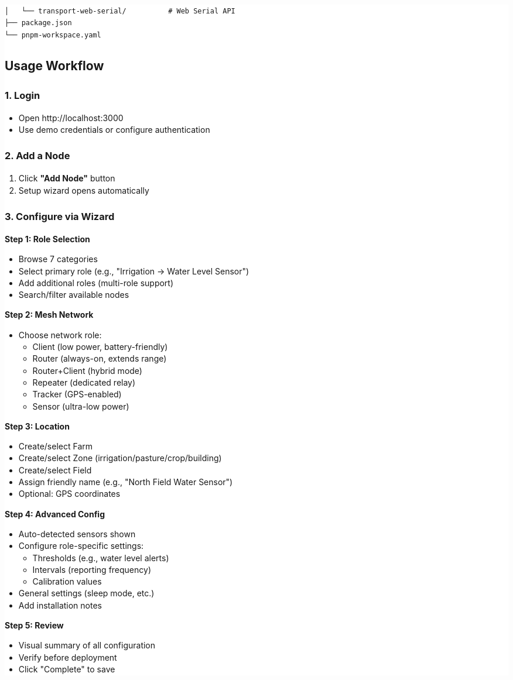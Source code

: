 ```
│   └── transport-web-serial/          # Web Serial API
├── package.json
└── pnpm-workspace.yaml
```

## Usage Workflow

### 1. Login
- Open http://localhost:3000
- Use demo credentials or configure authentication

### 2. Add a Node
1. Click **"Add Node"** button
2. Setup wizard opens automatically

### 3. Configure via Wizard

**Step 1: Role Selection**
- Browse 7 categories
- Select primary role (e.g., "Irrigation → Water Level Sensor")
- Add additional roles (multi-role support)
- Search/filter available nodes

**Step 2: Mesh Network**
- Choose network role:
  - Client (low power, battery-friendly)
  - Router (always-on, extends range)
  - Router+Client (hybrid mode)
  - Repeater (dedicated relay)
  - Tracker (GPS-enabled)
  - Sensor (ultra-low power)

**Step 3: Location**
- Create/select Farm
- Create/select Zone (irrigation/pasture/crop/building)
- Create/select Field
- Assign friendly name (e.g., "North Field Water Sensor")
- Optional: GPS coordinates

**Step 4: Advanced Config**
- Auto-detected sensors shown
- Configure role-specific settings:
  - Thresholds (e.g., water level alerts)
  - Intervals (reporting frequency)
  - Calibration values
- General settings (sleep mode, etc.)
- Add installation notes

**Step 5: Review**
- Visual summary of all configuration
- Verify before deployment
- Click "Complete" to save
